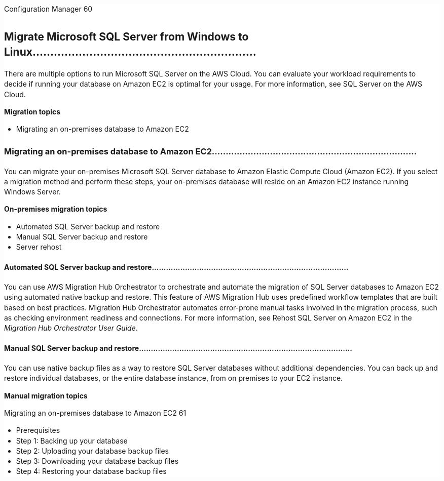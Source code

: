 Configuration Manager 60


## Migrate Microsoft SQL Server from Windows to Linux...............................................................

There are multiple options to run Microsoft SQL Server on the AWS Cloud. You can evaluate your
workload requirements to decide if running your database on Amazon EC2 is optimal for your
usage. For more information, see SQL Server on the AWS Cloud.

**Migration topics**

- Migrating an on-premises database to Amazon EC2

### Migrating an on-premises database to Amazon EC2..........................................................................

You can migrate your on-premises Microsoft SQL Server database to Amazon Elastic Compute
Cloud (Amazon EC2). If you select a migration method and perform these steps, your on-premises
database will reside on an Amazon EC2 instance running Windows Server.

**On-premises migration topics**

- Automated SQL Server backup and restore
- Manual SQL Server backup and restore
- Server rehost

#### Automated SQL Server backup and restore...................................................................................

You can use AWS Migration Hub Orchestrator to orchestrate and automate the migration of SQL
Server databases to Amazon EC2 using automated native backup and restore. This feature of
AWS Migration Hub uses predefined workflow templates that are built based on best practices.
Migration Hub Orchestrator automates error-prone manual tasks involved in the migration process,
such as checking environment readiness and connections. For more information, see Rehost SQL
Server on Amazon EC2 in the _Migration Hub Orchestrator User Guide_.

#### Manual SQL Server backup and restore..........................................................................................

You can use native backup files as a way to restore SQL Server databases without additional
dependencies. You can back up and restore individual databases, or the entire database instance,
from on premises to your EC2 instance.

**Manual migration topics**

Migrating an on-premises database to Amazon EC2 61


- Prerequisites
- Step 1: Backing up your database
- Step 2: Uploading your database backup files
- Step 3: Downloading your database backup files
- Step 4: Restoring your database backup files
